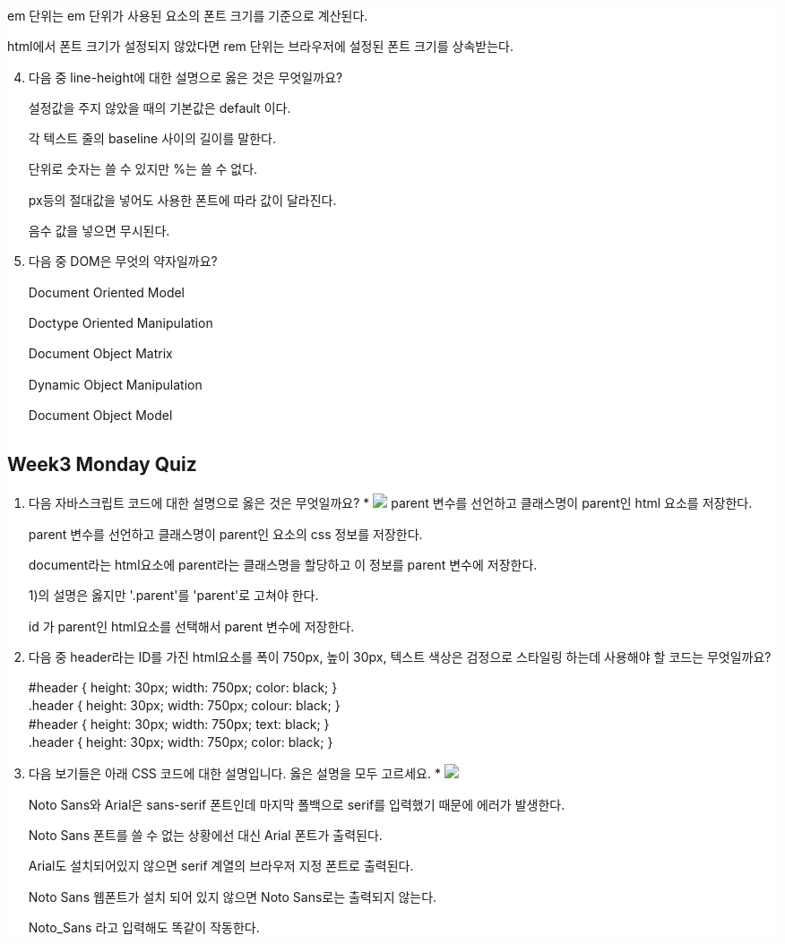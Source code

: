    em 단위는 em 단위가 사용된 요소의 폰트 크기를 기준으로 계산된다.

   html에서 폰트 크기가 설정되지 않았다면 rem 단위는 브라우저에 설정된 폰트 크기를 상속받는다.

4. 다음 중 line-height에 대한 설명으로 옳은 것은 무엇일까요? 

   설정값을 주지 않았을 때의 기본값은 default 이다.

   각 텍스트 줄의 baseline 사이의 길이를 말한다.

   단위로 숫자는 쓸 수 있지만 %는 쓸 수 없다.

   px등의 절대값을 넣어도 사용한 폰트에 따라 값이 달라진다.

   음수 값을 넣으면 무시된다.

5. 다음 중 DOM은 무엇의 약자일까요? 

   Document Oriented Model

   Doctype Oriented Manipulation

   Document Object Matrix

   Dynamic Object Manipulation

   Document Object Model

## Week3 Monday Quiz

1. 다음 자바스크립트 코드에 대한 설명으로 옳은 것은 무엇일까요? *
![](https://lh5.googleusercontent.com/bNTo2jiRUys_MFnwdxZt5gSRa_dvlQTgLp8ppqNmhuXhtG--a5wG-k5SrWnCAHSEfbjpvzjmzg=w740)
    parent 변수를 선언하고 클래스명이 parent인 html 요소를 저장한다.  

    parent 변수를 선언하고 클래스명이 parent인 요소의 css 정보를 저장한다.  
  
    document라는 html요소에 parent라는 클래스명을 할당하고 이 정보를 parent 변수에 저장한다.  
  
    1)의 설명은 옳지만 '.parent'를 'parent'로 고쳐야 한다.  

    id 가 parent인 html요소를 선택해서 parent 변수에 저장한다.

2. 다음 중 header라는 ID를 가진 html요소를 폭이 750px, 높이 30px, 텍스트 색상은 검정으로 스타일링 하는데 사용해야 할 코드는 무엇일까요? 

    #header { height: 30px; width: 750px; color: black; }  
    .header { height: 30px; width: 750px; colour: black; }  
    #header { height: 30px; width: 750px; text: black; }  
    .header { height: 30px; width: 750px; color: black; }  

3. 다음 보기들은 아래 CSS 코드에 대한 설명입니다. 옳은 설명을 모두 고르세요. *
![](https://lh3.googleusercontent.com/LEVHDlOZrqbI1TrUL1QBT_CxTnZP5hMkp-UB8SuHMi-Q5Qcuw4LXf1jOui2jovGWszqTjiLMYQ=w740)  
  
    Noto Sans와 Arial은 sans-serif 폰트인데 마지막 폴백으로 serif를 입력했기 때문에 에러가 발생한다.  
  
    Noto Sans 폰트를 쓸 수 없는 상황에선 대신 Arial 폰트가 출력된다.  
  
    Arial도 설치되어있지 않으면 serif 계열의 브라우저 지정 폰트로 출력된다.  
  
    Noto Sans 웹폰트가 설치 되어 있지 않으면 Noto Sans로는 출력되지 않는다.  
  
    Noto_Sans 라고 입력해도 똑같이 작동한다.  
